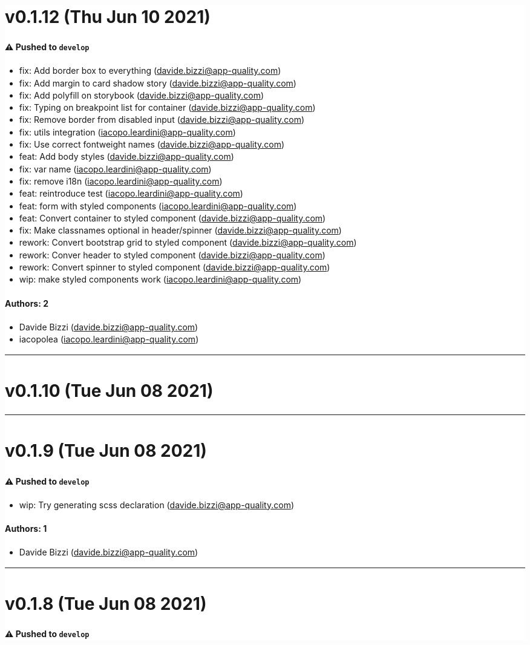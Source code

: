 
# v0.1.12 (Thu Jun 10 2021)

#### ⚠️ Pushed to `develop`

- fix: Add border box to everything (davide.bizzi@app-quality.com)
- fix: Add margin to card shadow story (davide.bizzi@app-quality.com)
- fix: Add polyfill on storybook (davide.bizzi@app-quality.com)
- fix: Typing on breakpoint list for container (davide.bizzi@app-quality.com)
- fix: Remove border from disabled input (davide.bizzi@app-quality.com)
- fix: utils integration (iacopo.leardini@app-quality.com)
- fix: Use correct fontweight names (davide.bizzi@app-quality.com)
- feat: Add body styles (davide.bizzi@app-quality.com)
- fix: var name (iacopo.leardini@app-quality.com)
- fix: remove i18n (iacopo.leardini@app-quality.com)
- feat: reintroduce test (iacopo.leardini@app-quality.com)
- feat: form with styled components (iacopo.leardini@app-quality.com)
- feat: Convert container to styled component (davide.bizzi@app-quality.com)
- fix: Make classnames optional in header/spinner (davide.bizzi@app-quality.com)
- rework: Convert bootstrap grid to styled component (davide.bizzi@app-quality.com)
- rework: Conver header to styled component (davide.bizzi@app-quality.com)
- rework: Convert spinner to styled component (davide.bizzi@app-quality.com)
- wip: make styled components work (iacopo.leardini@app-quality.com)

#### Authors: 2

- Davide Bizzi (davide.bizzi@app-quality.com)
- iacopolea (iacopo.leardini@app-quality.com)

---

# v0.1.10 (Tue Jun 08 2021)

---

# v0.1.9 (Tue Jun 08 2021)

#### ⚠️ Pushed to `develop`

- wip: Try generating scss declaration (davide.bizzi@app-quality.com)

#### Authors: 1

- Davide Bizzi (davide.bizzi@app-quality.com)

---

# v0.1.8 (Tue Jun 08 2021)

#### ⚠️ Pushed to `develop`
